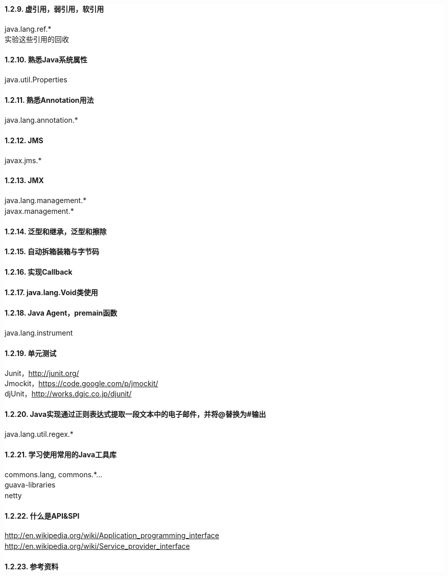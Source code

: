 #### 1.2.9. 虚引用，弱引用，软引用

java.lang.ref.*  
实验这些引用的回收  

#### 1.2.10. 熟悉Java系统属性

java.util.Properties  

#### 1.2.11. 熟悉Annotation用法

java.lang.annotation.*  

#### 1.2.12. JMS

javax.jms.*  

#### 1.2.13. JMX

java.lang.management.*  
javax.management.*  

#### 1.2.14. 泛型和继承，泛型和擦除

#### 1.2.15. 自动拆箱装箱与字节码

#### 1.2.16. 实现Callback

#### 1.2.17. java.lang.Void类使用

#### 1.2.18. Java Agent，premain函数

java.lang.instrument  

#### 1.2.19. 单元测试

Junit，http://junit.org/  
Jmockit，https://code.google.com/p/jmockit/  
djUnit，http://works.dgic.co.jp/djunit/  

#### 1.2.20. Java实现通过正则表达式提取一段文本中的电子邮件，并将@替换为#输出

java.lang.util.regex.*  

#### 1.2.21. 学习使用常用的Java工具库

commons.lang, commons.*…  
guava-libraries  
netty  

#### 1.2.22. 什么是API&SPI

http://en.wikipedia.org/wiki/Application_programming_interface  
http://en.wikipedia.org/wiki/Service_provider_interface  

#### 1.2.23. 参考资料
